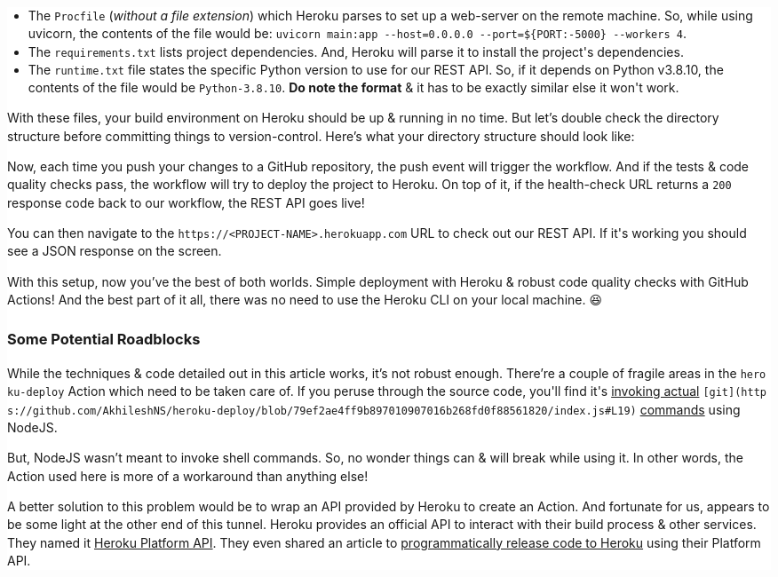 - The `Procfile` (_without a file extension_) which Heroku parses to set up a
  web-server on the remote machine. So, while using uvicorn, the contents of the
  file would be:
  `uvicorn main:app --host=0.0.0.0 --port=${PORT:-5000} --workers 4`.
- The `requirements.txt` lists project dependencies. And, Heroku will parse it
  to install the project's dependencies.
- The `runtime.txt` file states the specific Python version to use for our REST
  API. So, if it depends on Python v3.8.10, the contents of the file would be
  `Python-3.8.10`. **Do note the format** & it has to be exactly similar else it
  won't work.

With these files, your build environment on Heroku should be up & running in no
time. But let’s double check the directory structure before committing things to
version-control. Here’s what your directory structure should look like:

Now, each time you push your changes to a GitHub repository, the push event will
trigger the workflow. And if the tests & code quality checks pass, the workflow
will try to deploy the project to Heroku. On top of it, if the health-check URL
returns a `200` response code back to our workflow, the REST API goes live!

You can then navigate to the `https://<PROJECT-NAME>.herokuapp.com` URL to check
out our REST API. If it's working you should see a JSON response on the screen.

With this setup, now you’ve the best of both worlds. Simple deployment with
Heroku & robust code quality checks with GitHub Actions! And the best part of it
all, there was no need to use the Heroku CLI on your local machine. 😆

### Some Potential Roadblocks

While the techniques & code detailed out in this article works, it’s not robust
enough. There’re a couple of fragile areas in the `heroku-deploy` Action which
need to be taken care of. If you peruse through the source code, you'll find
it's
[invoking actual](https://github.com/AkhileshNS/heroku-deploy/blob/79ef2ae4ff9b897010907016b268fd0f88561820/index.js#L19)
`[git](https://github.com/AkhileshNS/heroku-deploy/blob/79ef2ae4ff9b897010907016b268fd0f88561820/index.js#L19)`
[commands](https://github.com/AkhileshNS/heroku-deploy/blob/79ef2ae4ff9b897010907016b268fd0f88561820/index.js#L19)
using NodeJS.

But, NodeJS wasn’t meant to invoke shell commands. So, no wonder things can &
will break while using it. In other words, the Action used here is more of a
workaround than anything else!

A better solution to this problem would be to wrap an API provided by Heroku to
create an Action. And fortunate for us, appears to be some light at the other
end of this tunnel. Heroku provides an official API to interact with their build
process & other services. They named it
[Heroku Platform API](https://devcenter.heroku.com/articles/platform-api-reference).
They even shared an article to
[programmatically release code to Heroku](https://blog.heroku.com/programmatically_release_code_to_heroku_using_the_platform_api)
using their Platform API.
